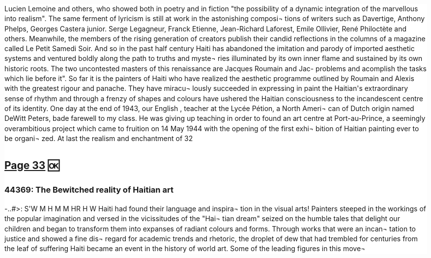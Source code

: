 Lucien Lemoine and others, who showed
both in poetry and in fiction "the possibility
of a dynamic integration of the marvellous
into realism". The same ferment of lyricism
is still at work in the astonishing composi¬
tions of writers such as Davertige, Anthony
Phelps, Georges Castera junior. Serge
Legagneur, Franck Etienne, Jean-Richard
Laforest, Emile Ollivier, René Philoctète
and others. Meanwhile, the members of
the rising generation of creators publish
their candid reflections in the columns of a
magazine called Le Petit Samedi Soir.
And so in the past half century Haiti has
abandoned the imitation and parody of
imported aesthetic systems and ventured
boldly along the path to truths and myste¬
ries illuminated by its own inner flame and
sustained by its own historic roots.
The two uncontested masters of this
renaissance are Jacques Roumain and Jac-
problems and acomplish the tasks which lie
before it".
So far it is the painters of Haiti who have
realized the aesthetic programme outlined
by Roumain and Alexis with the greatest
rigour and panache. They have miracu¬
lously succeeded in expressing in paint the
Haitian's extraordinary sense of rhythm
and through a frenzy of shapes and colours
have ushered the Haitian consciousness to
the incandescent centre of its identity.
One day at the end of 1943, our English ,
teacher at the Lycée Pétion, a North Ameri¬
can of Dutch origin named DeWitt Peters,
bade farewell to my class. He was giving up
teaching in order to found an art centre at
Port-au-Prince, a seemingly overambitious
project which came to fruition on 14 May
1944 with the opening of the first exhi¬
bition of Haitian painting ever to be organi¬
zed. At last the realism and enchantment of
32
## [Page 33](https://demo.humlab.umu.se/courier/044064engo.pdf#page=33) 🆗
### 44369: The Bewitched reality of Haitian art
-..#>:
S'W M H M M HR H W
Haiti had found their language and inspira¬
tion in the visual arts! Painters steeped in
the workings of the popular imagination
and versed in the vicissitudes of the "Hai¬
tian dream" seized on the humble tales that
delight our children and began to transform
them into expanses of radiant colours and
forms. Through works that were an incan¬
tation to justice and showed a fine dis¬
regard for academic trends and rhetoric,
the droplet of dew that had trembled for
centuries from the leaf of suffering Haiti
became an event in the history of world art.
Some of the leading figures in this move¬